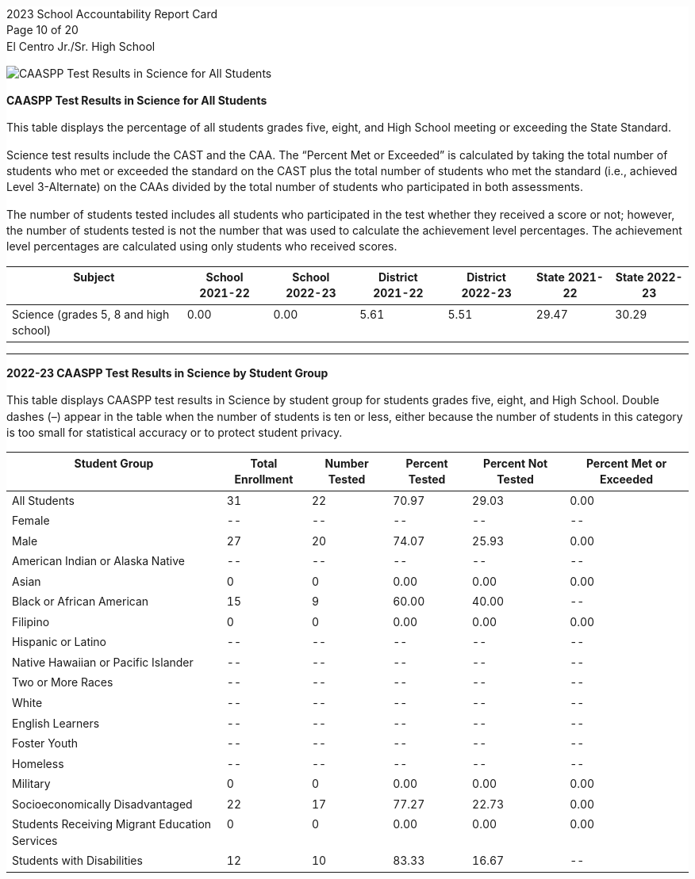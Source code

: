 2023 School Accountability Report Card  
Page 10 of 20  
El Centro Jr./Sr. High School

![CAASPP Test Results in Science for All Students](https://example.com/image1.png)

**CAASPP Test Results in Science for All Students**

This table displays the percentage of all students grades five, eight, and High School meeting or exceeding the State Standard.

Science test results include the CAST and the CAA. The “Percent Met or Exceeded” is calculated by taking the total number of students who met or exceeded the standard on the CAST plus the total number of students who met the standard (i.e., achieved Level 3-Alternate) on the CAAs divided by the total number of students who participated in both assessments.

The number of students tested includes all students who participated in the test whether they received a score or not; however, the number of students tested is not the number that was used to calculate the achievement level percentages. The achievement level percentages are calculated using only students who received scores.

| Subject                     | School 2021-22 | School 2022-23 | District 2021-22 | District 2022-23 | State 2021-22 | State 2022-23 |
|-----------------------------|----------------|----------------|------------------|------------------|----------------|----------------|
| Science (grades 5, 8 and high school) | 0.00           | 0.00           | 5.61             | 5.51             | 29.47          | 30.29          |

---

**2022-23 CAASPP Test Results in Science by Student Group**

This table displays CAASPP test results in Science by student group for students grades five, eight, and High School. Double dashes (–) appear in the table when the number of students is ten or less, either because the number of students in this category is too small for statistical accuracy or to protect student privacy.

| Student Group                               | Total Enrollment | Number Tested | Percent Tested | Percent Not Tested | Percent Met or Exceeded |
|---------------------------------------------|------------------|---------------|----------------|--------------------|--------------------------|
| All Students                                | 31               | 22            | 70.97          | 29.03              | 0.00                     |
| Female                                      | --               | --            | --             | --                 | --                       |
| Male                                        | 27               | 20            | 74.07          | 25.93              | 0.00                     |
| American Indian or Alaska Native            | --               | --            | --             | --                 | --                       |
| Asian                                       | 0                | 0             | 0.00           | 0.00               | 0.00                     |
| Black or African American                    | 15               | 9             | 60.00          | 40.00              | --                       |
| Filipino                                     | 0                | 0             | 0.00           | 0.00               | 0.00                     |
| Hispanic or Latino                          | --               | --            | --             | --                 | --                       |
| Native Hawaiian or Pacific Islander         | --               | --            | --             | --                 | --                       |
| Two or More Races                           | --               | --            | --             | --                 | --                       |
| White                                       | --               | --            | --             | --                 | --                       |
| English Learners                            | --               | --            | --             | --                 | --                       |
| Foster Youth                                | --               | --            | --             | --                 | --                       |
| Homeless                                    | --               | --            | --             | --                 | --                       |
| Military                                    | 0                | 0             | 0.00           | 0.00               | 0.00                     |
| Socioeconomically Disadvantaged             | 22               | 17            | 77.27          | 22.73              | 0.00                     |
| Students Receiving Migrant Education Services | 0                | 0             | 0.00           | 0.00               | 0.00                     |
| Students with Disabilities                   | 12               | 10            | 83.33          | 16.67              | --                       |
